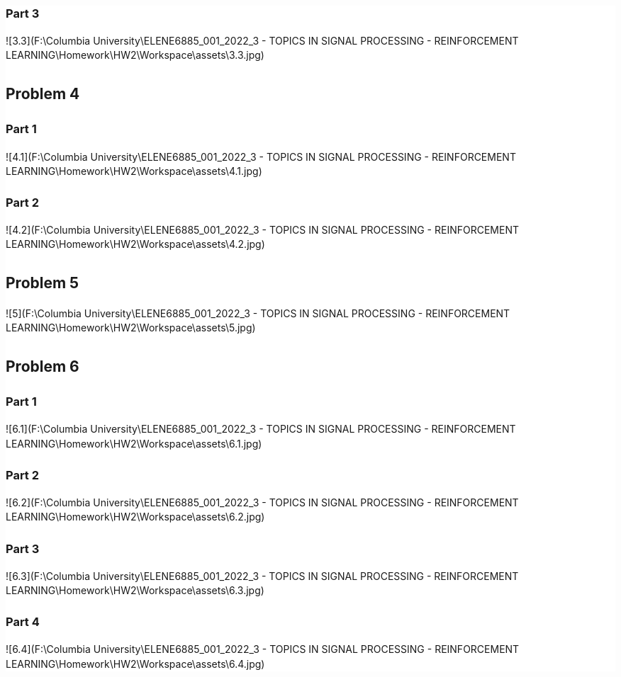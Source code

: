 ### Part 3

![3.3](F:\Columbia University\ELENE6885_001_2022_3 - TOPICS IN SIGNAL PROCESSING - REINFORCEMENT LEARNING\Homework\HW2\Workspace\assets\3.3.jpg)

## Problem 4

### Part 1

![4.1](F:\Columbia University\ELENE6885_001_2022_3 - TOPICS IN SIGNAL PROCESSING - REINFORCEMENT LEARNING\Homework\HW2\Workspace\assets\4.1.jpg)

### Part 2

![4.2](F:\Columbia University\ELENE6885_001_2022_3 - TOPICS IN SIGNAL PROCESSING - REINFORCEMENT LEARNING\Homework\HW2\Workspace\assets\4.2.jpg)

## Problem 5

![5](F:\Columbia University\ELENE6885_001_2022_3 - TOPICS IN SIGNAL PROCESSING - REINFORCEMENT LEARNING\Homework\HW2\Workspace\assets\5.jpg)

## Problem 6

### Part 1

![6.1](F:\Columbia University\ELENE6885_001_2022_3 - TOPICS IN SIGNAL PROCESSING - REINFORCEMENT LEARNING\Homework\HW2\Workspace\assets\6.1.jpg)

### Part 2

![6.2](F:\Columbia University\ELENE6885_001_2022_3 - TOPICS IN SIGNAL PROCESSING - REINFORCEMENT LEARNING\Homework\HW2\Workspace\assets\6.2.jpg)

### Part 3

![6.3](F:\Columbia University\ELENE6885_001_2022_3 - TOPICS IN SIGNAL PROCESSING - REINFORCEMENT LEARNING\Homework\HW2\Workspace\assets\6.3.jpg)

### Part 4

![6.4](F:\Columbia University\ELENE6885_001_2022_3 - TOPICS IN SIGNAL PROCESSING - REINFORCEMENT LEARNING\Homework\HW2\Workspace\assets\6.4.jpg)
